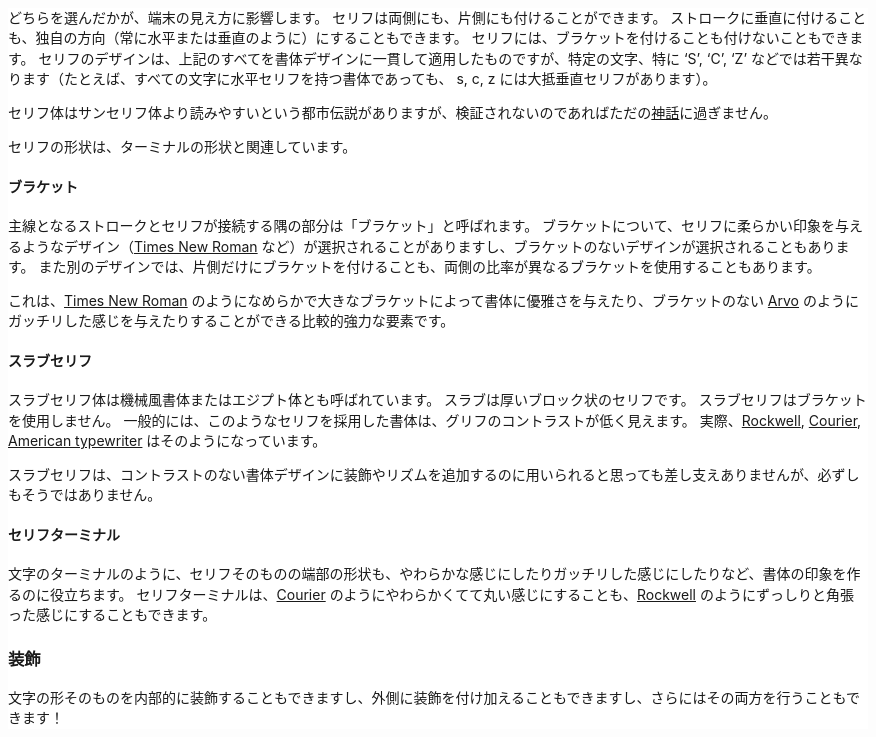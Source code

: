 
どちらを選んだかが、端末の見え方に影響します。
セリフは両側にも、片側にも付けることができます。
ストロークに垂直に付けることも、独自の方向（常に水平または垂直のように）にすることもできます。
セリフには、ブラケットを付けることも付けないこともできます。
セリフのデザインは、上記のすべてを書体デザインに一貫して適用したものですが、特定の文字、特に ‘S’, ‘C’, ‘Z’ などでは若干異なります（たとえば、すべての文字に水平セリフを持つ書体であっても、 s, c, z には大抵垂直セリフがあります）。


セリフ体はサンセリフ体より読みやすいという都市伝説がありますが、検証されないのであればただの[神話](http://asserttrue.blogspot.se/2013/01/the-serif-readability-myth.html)に過ぎません。


セリフの形状は、ターミナルの形状と関連しています。


#### ブラケット


主線となるストロークとセリフが接続する隅の部分は「ブラケット」と呼ばれます。
ブラケットについて、セリフに柔らかい印象を与えるようなデザイン（[Times New Roman] など）が選択されることがありますし、ブラケットのないデザインが選択されることもあります。
また別のデザインでは、片側だけにブラケットを付けることも、両側の比率が異なるブラケットを使用することもあります。


これは、[Times New Roman] のようになめらかで大きなブラケットによって書体に優雅さを与えたり、ブラケットのない [Arvo] のようにガッチリした感じを与えたりすることができる比較的強力な要素です。


#### スラブセリフ


スラブセリフ体は機械風書体またはエジプト体とも呼ばれています。
スラブは厚いブロック状のセリフです。
スラブセリフはブラケットを使用しません。
一般的には、このようなセリフを採用した書体は、グリフのコントラストが低く見えます。
実際、[Rockwell], [Courier], [American typewriter] はそのようになっています。


スラブセリフは、コントラストのない書体デザインに装飾やリズムを追加するのに用いられると思っても差し支えありませんが、必ずしもそうではありません。


#### セリフターミナル


文字のターミナルのように、セリフそのものの端部の形状も、やわらかな感じにしたりガッチリした感じにしたりなど、書体の印象を作るのに役立ちます。
セリフターミナルは、[Courier] のようにやわらかくてて丸い感じにすることも、[Rockwell] のようにずっしりと角張った感じにすることもできます。


### 装飾


文字の形そのものを内部的に装飾することもできますし、外側に装飾を付け加えることもできますし、さらにはその両方を行うこともできます！


[Playfair Display]: http://www.forthehearts.net/typeface-design/playfair-display/
[EB Garamond]: http://www.georgduffner.at/ebgaramond/
[“Trusting your eyes”]: Trusting_Your_Eyes.html
[on italics]: Italic.html
[Times New Roman]: http://practicaltypography.com/times-new-roman.html
[Arvo]: http://files.korkork.com/index.php?/fonts/arvo/
[Rockwell]: http://www.myfonts.com/fonts/mti/rockwell/
[Courier]: http://typedia.com/explore/typeface/courier/
[American typewriter]: http://www.myfonts.com/fonts/linotype/itc-american-typewriter/